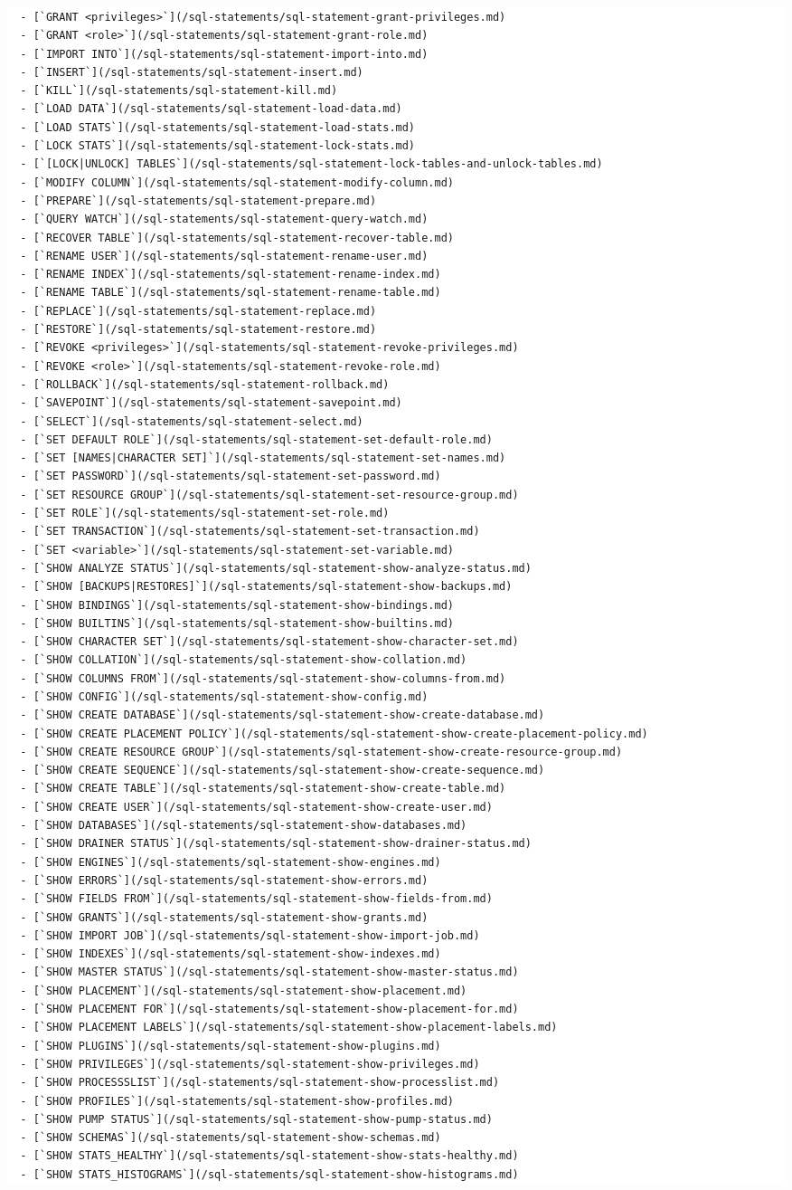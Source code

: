       - [`GRANT <privileges>`](/sql-statements/sql-statement-grant-privileges.md)
      - [`GRANT <role>`](/sql-statements/sql-statement-grant-role.md)
      - [`IMPORT INTO`](/sql-statements/sql-statement-import-into.md)
      - [`INSERT`](/sql-statements/sql-statement-insert.md)
      - [`KILL`](/sql-statements/sql-statement-kill.md)
      - [`LOAD DATA`](/sql-statements/sql-statement-load-data.md)
      - [`LOAD STATS`](/sql-statements/sql-statement-load-stats.md)
      - [`LOCK STATS`](/sql-statements/sql-statement-lock-stats.md)
      - [`[LOCK|UNLOCK] TABLES`](/sql-statements/sql-statement-lock-tables-and-unlock-tables.md)
      - [`MODIFY COLUMN`](/sql-statements/sql-statement-modify-column.md)
      - [`PREPARE`](/sql-statements/sql-statement-prepare.md)
      - [`QUERY WATCH`](/sql-statements/sql-statement-query-watch.md)
      - [`RECOVER TABLE`](/sql-statements/sql-statement-recover-table.md)
      - [`RENAME USER`](/sql-statements/sql-statement-rename-user.md)
      - [`RENAME INDEX`](/sql-statements/sql-statement-rename-index.md)
      - [`RENAME TABLE`](/sql-statements/sql-statement-rename-table.md)
      - [`REPLACE`](/sql-statements/sql-statement-replace.md)
      - [`RESTORE`](/sql-statements/sql-statement-restore.md)
      - [`REVOKE <privileges>`](/sql-statements/sql-statement-revoke-privileges.md)
      - [`REVOKE <role>`](/sql-statements/sql-statement-revoke-role.md)
      - [`ROLLBACK`](/sql-statements/sql-statement-rollback.md)
      - [`SAVEPOINT`](/sql-statements/sql-statement-savepoint.md)
      - [`SELECT`](/sql-statements/sql-statement-select.md)
      - [`SET DEFAULT ROLE`](/sql-statements/sql-statement-set-default-role.md)
      - [`SET [NAMES|CHARACTER SET]`](/sql-statements/sql-statement-set-names.md)
      - [`SET PASSWORD`](/sql-statements/sql-statement-set-password.md)
      - [`SET RESOURCE GROUP`](/sql-statements/sql-statement-set-resource-group.md)
      - [`SET ROLE`](/sql-statements/sql-statement-set-role.md)
      - [`SET TRANSACTION`](/sql-statements/sql-statement-set-transaction.md)
      - [`SET <variable>`](/sql-statements/sql-statement-set-variable.md)
      - [`SHOW ANALYZE STATUS`](/sql-statements/sql-statement-show-analyze-status.md)
      - [`SHOW [BACKUPS|RESTORES]`](/sql-statements/sql-statement-show-backups.md)
      - [`SHOW BINDINGS`](/sql-statements/sql-statement-show-bindings.md)
      - [`SHOW BUILTINS`](/sql-statements/sql-statement-show-builtins.md)
      - [`SHOW CHARACTER SET`](/sql-statements/sql-statement-show-character-set.md)
      - [`SHOW COLLATION`](/sql-statements/sql-statement-show-collation.md)
      - [`SHOW COLUMNS FROM`](/sql-statements/sql-statement-show-columns-from.md)
      - [`SHOW CONFIG`](/sql-statements/sql-statement-show-config.md)
      - [`SHOW CREATE DATABASE`](/sql-statements/sql-statement-show-create-database.md)
      - [`SHOW CREATE PLACEMENT POLICY`](/sql-statements/sql-statement-show-create-placement-policy.md)
      - [`SHOW CREATE RESOURCE GROUP`](/sql-statements/sql-statement-show-create-resource-group.md)
      - [`SHOW CREATE SEQUENCE`](/sql-statements/sql-statement-show-create-sequence.md)
      - [`SHOW CREATE TABLE`](/sql-statements/sql-statement-show-create-table.md)
      - [`SHOW CREATE USER`](/sql-statements/sql-statement-show-create-user.md)  
      - [`SHOW DATABASES`](/sql-statements/sql-statement-show-databases.md)
      - [`SHOW DRAINER STATUS`](/sql-statements/sql-statement-show-drainer-status.md)
      - [`SHOW ENGINES`](/sql-statements/sql-statement-show-engines.md)
      - [`SHOW ERRORS`](/sql-statements/sql-statement-show-errors.md)
      - [`SHOW FIELDS FROM`](/sql-statements/sql-statement-show-fields-from.md)
      - [`SHOW GRANTS`](/sql-statements/sql-statement-show-grants.md)
      - [`SHOW IMPORT JOB`](/sql-statements/sql-statement-show-import-job.md)
      - [`SHOW INDEXES`](/sql-statements/sql-statement-show-indexes.md)
      - [`SHOW MASTER STATUS`](/sql-statements/sql-statement-show-master-status.md)
      - [`SHOW PLACEMENT`](/sql-statements/sql-statement-show-placement.md)
      - [`SHOW PLACEMENT FOR`](/sql-statements/sql-statement-show-placement-for.md)
      - [`SHOW PLACEMENT LABELS`](/sql-statements/sql-statement-show-placement-labels.md)
      - [`SHOW PLUGINS`](/sql-statements/sql-statement-show-plugins.md)
      - [`SHOW PRIVILEGES`](/sql-statements/sql-statement-show-privileges.md)
      - [`SHOW PROCESSSLIST`](/sql-statements/sql-statement-show-processlist.md)
      - [`SHOW PROFILES`](/sql-statements/sql-statement-show-profiles.md)
      - [`SHOW PUMP STATUS`](/sql-statements/sql-statement-show-pump-status.md)
      - [`SHOW SCHEMAS`](/sql-statements/sql-statement-show-schemas.md)
      - [`SHOW STATS_HEALTHY`](/sql-statements/sql-statement-show-stats-healthy.md)
      - [`SHOW STATS_HISTOGRAMS`](/sql-statements/sql-statement-show-histograms.md)